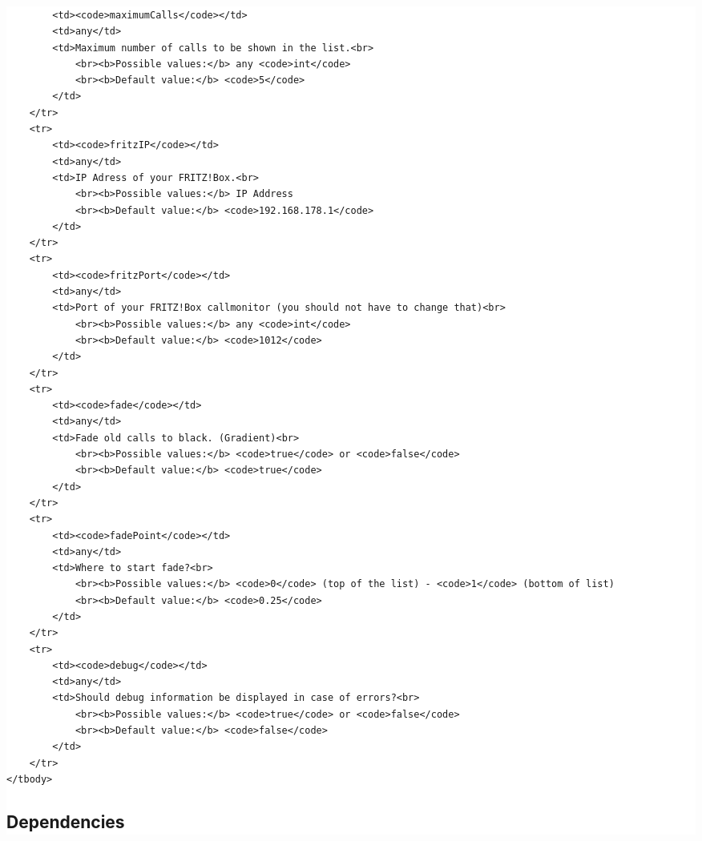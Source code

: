 			<td><code>maximumCalls</code></td>
			<td>any</td>
			<td>Maximum number of calls to be shown in the list.<br>
				<br><b>Possible values:</b> any <code>int</code>
				<br><b>Default value:</b> <code>5</code>
			</td>
		</tr>
		<tr>
			<td><code>fritzIP</code></td>
			<td>any</td>
			<td>IP Adress of your FRITZ!Box.<br>
				<br><b>Possible values:</b> IP Address
				<br><b>Default value:</b> <code>192.168.178.1</code>
			</td>
		</tr>
		<tr>
			<td><code>fritzPort</code></td>
			<td>any</td>
			<td>Port of your FRITZ!Box callmonitor (you should not have to change that)<br>
				<br><b>Possible values:</b> any <code>int</code>
				<br><b>Default value:</b> <code>1012</code>
			</td>
		</tr>
		<tr>
			<td><code>fade</code></td>
			<td>any</td>
			<td>Fade old calls to black. (Gradient)<br>
				<br><b>Possible values:</b> <code>true</code> or <code>false</code>
				<br><b>Default value:</b> <code>true</code>
			</td>
		</tr>
		<tr>
			<td><code>fadePoint</code></td>
			<td>any</td>
			<td>Where to start fade?<br>
				<br><b>Possible values:</b> <code>0</code> (top of the list) - <code>1</code> (bottom of list)
				<br><b>Default value:</b> <code>0.25</code>
			</td>
		</tr>
		<tr>
			<td><code>debug</code></td>
			<td>any</td>
			<td>Should debug information be displayed in case of errors?<br>
				<br><b>Possible values:</b> <code>true</code> or <code>false</code>
				<br><b>Default value:</b> <code>false</code>
			</td>
		</tr>
	</tbody>
</table>

## Dependencies
